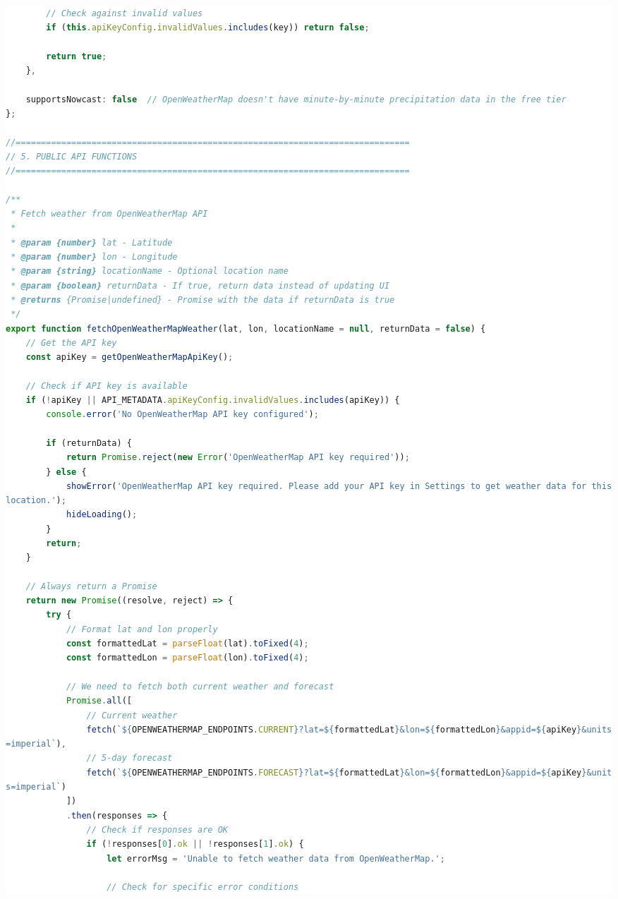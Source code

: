 ```javascript
        // Check against invalid values
        if (this.apiKeyConfig.invalidValues.includes(key)) return false;
        
        return true;
    },
    
    supportsNowcast: false  // OpenWeatherMap doesn't have minute-by-minute precipitation data in the free tier
};

//==============================================================================
// 5. PUBLIC API FUNCTIONS
//==============================================================================

/**
 * Fetch weather from OpenWeatherMap API
 * 
 * @param {number} lat - Latitude
 * @param {number} lon - Longitude
 * @param {string} locationName - Optional location name
 * @param {boolean} returnData - If true, return data instead of updating UI
 * @returns {Promise|undefined} - Promise with the data if returnData is true
 */
export function fetchOpenWeatherMapWeather(lat, lon, locationName = null, returnData = false) {
    // Get the API key
    const apiKey = getOpenWeatherMapApiKey();
    
    // Check if API key is available
    if (!apiKey || API_METADATA.apiKeyConfig.invalidValues.includes(apiKey)) {
        console.error('No OpenWeatherMap API key configured');
        
        if (returnData) {
            return Promise.reject(new Error('OpenWeatherMap API key required'));
        } else {
            showError('OpenWeatherMap API key required. Please add your API key in Settings to get weather data for this location.');
            hideLoading();
        }
        return;
    }
    
    // Always return a Promise
    return new Promise((resolve, reject) => {
        try {
            // Format lat and lon properly
            const formattedLat = parseFloat(lat).toFixed(4);
            const formattedLon = parseFloat(lon).toFixed(4);
            
            // We need to fetch both current weather and forecast
            Promise.all([
                // Current weather
                fetch(`${OPENWEATHERMAP_ENDPOINTS.CURRENT}?lat=${formattedLat}&lon=${formattedLon}&appid=${apiKey}&units=imperial`),
                // 5-day forecast
                fetch(`${OPENWEATHERMAP_ENDPOINTS.FORECAST}?lat=${formattedLat}&lon=${formattedLon}&appid=${apiKey}&units=imperial`)
            ])
            .then(responses => {
                // Check if responses are OK
                if (!responses[0].ok || !responses[1].ok) {
                    let errorMsg = 'Unable to fetch weather data from OpenWeatherMap.';
                    
                    // Check for specific error conditions
```
